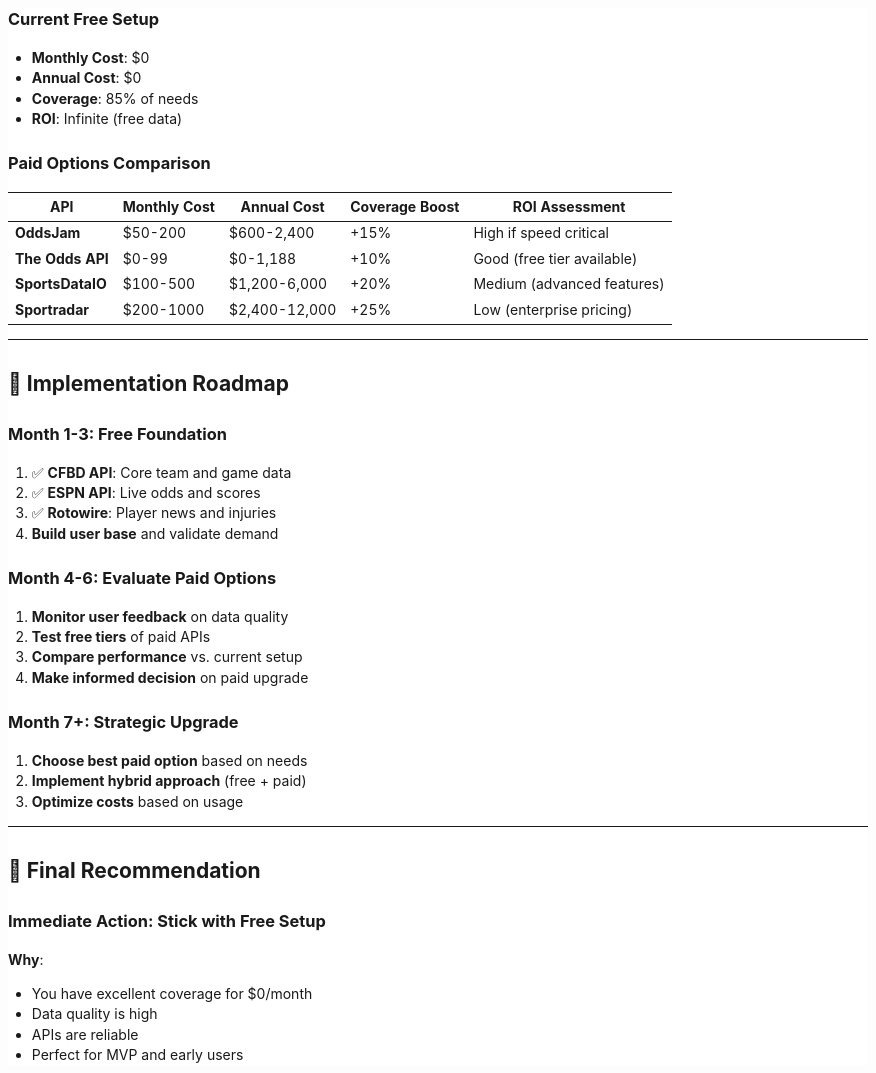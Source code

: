 ### **Current Free Setup**
- **Monthly Cost**: $0
- **Annual Cost**: $0
- **Coverage**: 85% of needs
- **ROI**: Infinite (free data)

### **Paid Options Comparison**
| API | Monthly Cost | Annual Cost | Coverage Boost | ROI Assessment |
|-----|-------------|-------------|----------------|----------------|
| **OddsJam** | $50-200 | $600-2,400 | +15% | High if speed critical |
| **The Odds API** | $0-99 | $0-1,188 | +10% | Good (free tier available) |
| **SportsDataIO** | $100-500 | $1,200-6,000 | +20% | Medium (advanced features) |
| **Sportradar** | $200-1000 | $2,400-12,000 | +25% | Low (enterprise pricing) |

---

## 🚀 **Implementation Roadmap**

### **Month 1-3: Free Foundation**
1. ✅ **CFBD API**: Core team and game data
2. ✅ **ESPN API**: Live odds and scores
3. ✅ **Rotowire**: Player news and injuries
4. **Build user base** and validate demand

### **Month 4-6: Evaluate Paid Options**
1. **Monitor user feedback** on data quality
2. **Test free tiers** of paid APIs
3. **Compare performance** vs. current setup
4. **Make informed decision** on paid upgrade

### **Month 7+: Strategic Upgrade**
1. **Choose best paid option** based on needs
2. **Implement hybrid approach** (free + paid)
3. **Optimize costs** based on usage

---

## 🎯 **Final Recommendation**

### **Immediate Action**: Stick with Free Setup
**Why**: 
- You have excellent coverage for $0/month
- Data quality is high
- APIs are reliable
- Perfect for MVP and early users
